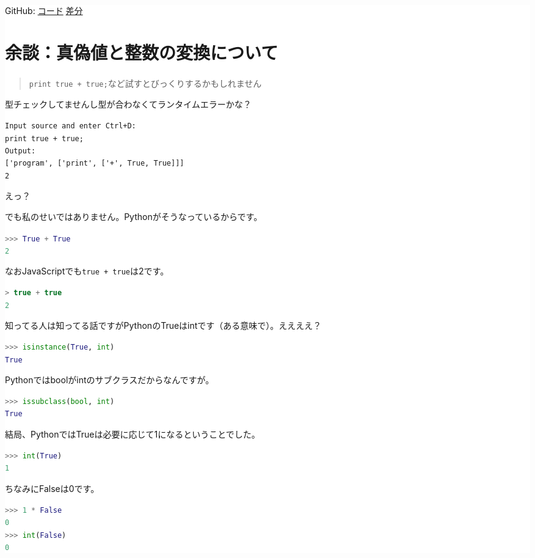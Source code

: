 GitHub: [コード](https://github.com/koba925/minilang-book/tree/5020_equality) [差分](https://github.com/koba925/minilang-book/compare/5010_boolean...5020_equality)

# 余談：真偽値と整数の変換について

> `print true + true;`など試すとびっくりするかもしれません

型チェックしてませんし型が合わなくてランタイムエラーかな？

```
Input source and enter Ctrl+D:
print true + true;
Output:
['program', ['print', ['+', True, True]]]
2
```

えっ？

でも私のせいではありません。Pythonがそうなっているからです。

```py
>>> True + True
2
```

なおJavaScriptでも`true + true`は2です。

```js
> true + true
2
```

知ってる人は知ってる話ですがPythonのTrueはintです（ある意味で）。ええええ？

``` py
>>> isinstance(True, int)
True
```

Pythonではboolがintのサブクラスだからなんですが。

```py
>>> issubclass(bool, int)
True
```

結局、PythonではTrueは必要に応じて1になるということでした。

``` py
>>> int(True)
1
```

ちなみにFalseは0です。

```py
>>> 1 * False
0
>>> int(False)
0
```


[^pep285]: Pythonにboolが導入されたときの考え方は https://peps.python.org/pep-0285/ で読めます。minilangも、はじめのうちは最初は真偽値を実装しないで0をfalse、他はtrueという考えで作っていました。
[^shortcut]: `or`と`and`は一見ただの二項演算子ですが、実は制御構造っぽいところもあるので注意が必要です。あまりそういう言語は見かけないというのも、そのあたりの違いを意識させるためかもしれません。といっても実際にやってみれば、Pythonの`or`と`and`が勝手に面倒を見てくれるんですが。